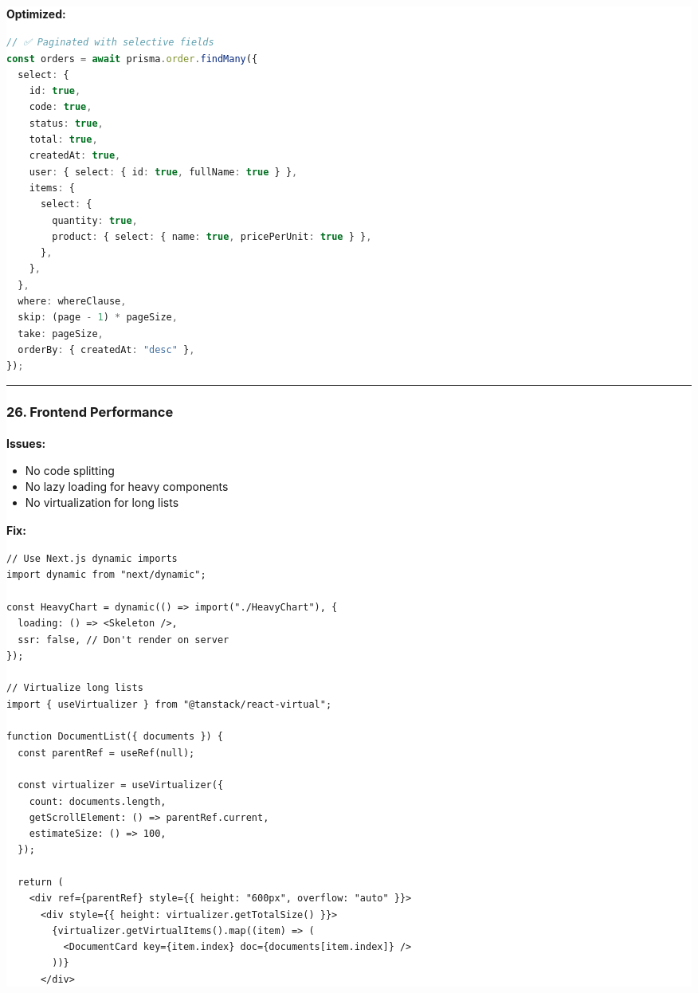 **Optimized:**

```typescript
// ✅ Paginated with selective fields
const orders = await prisma.order.findMany({
  select: {
    id: true,
    code: true,
    status: true,
    total: true,
    createdAt: true,
    user: { select: { id: true, fullName: true } },
    items: {
      select: {
        quantity: true,
        product: { select: { name: true, pricePerUnit: true } },
      },
    },
  },
  where: whereClause,
  skip: (page - 1) * pageSize,
  take: pageSize,
  orderBy: { createdAt: "desc" },
});
```

---

### 26. **Frontend Performance**

**Issues:**

- No code splitting
- No lazy loading for heavy components
- No virtualization for long lists

**Fix:**

```tsx
// Use Next.js dynamic imports
import dynamic from "next/dynamic";

const HeavyChart = dynamic(() => import("./HeavyChart"), {
  loading: () => <Skeleton />,
  ssr: false, // Don't render on server
});

// Virtualize long lists
import { useVirtualizer } from "@tanstack/react-virtual";

function DocumentList({ documents }) {
  const parentRef = useRef(null);

  const virtualizer = useVirtualizer({
    count: documents.length,
    getScrollElement: () => parentRef.current,
    estimateSize: () => 100,
  });

  return (
    <div ref={parentRef} style={{ height: "600px", overflow: "auto" }}>
      <div style={{ height: virtualizer.getTotalSize() }}>
        {virtualizer.getVirtualItems().map((item) => (
          <DocumentCard key={item.index} doc={documents[item.index]} />
        ))}
      </div>
```